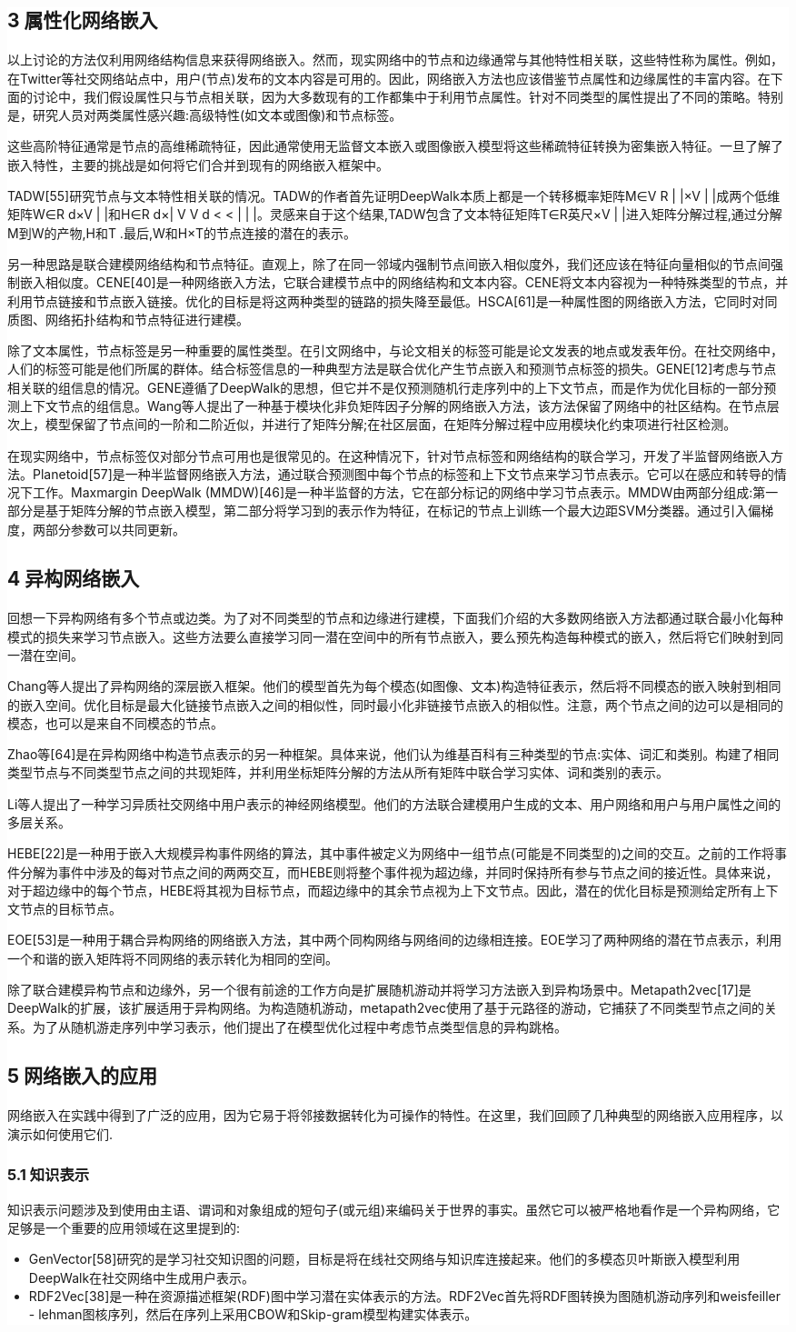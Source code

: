 ## 3 属性化网络嵌入

以上讨论的方法仅利用网络结构信息来获得网络嵌入。然而，现实网络中的节点和边缘通常与其他特性相关联，这些特性称为属性。例如，在Twitter等社交网络站点中，用户(节点)发布的文本内容是可用的。因此，网络嵌入方法也应该借鉴节点属性和边缘属性的丰富内容。在下面的讨论中，我们假设属性只与节点相关联，因为大多数现有的工作都集中于利用节点属性。针对不同类型的属性提出了不同的策略。特别是，研究人员对两类属性感兴趣:高级特性(如文本或图像)和节点标签。

这些高阶特征通常是节点的高维稀疏特征，因此通常使用无监督文本嵌入或图像嵌入模型将这些稀疏特征转换为密集嵌入特征。一旦了解了嵌入特性，主要的挑战是如何将它们合并到现有的网络嵌入框架中。

TADW[55]研究节点与文本特性相关联的情况。TADW的作者首先证明DeepWalk本质上都是一个转移概率矩阵M∈V R | |×V | |成两个低维矩阵W∈R d×V | |和H∈R d×| V V d < < | | |。灵感来自于这个结果,TADW包含了文本特征矩阵T∈R英尺×V | |进入矩阵分解过程,通过分解M到W的产物,H和T .最后,W和H×T的节点连接的潜在的表示。

另一种思路是联合建模网络结构和节点特征。直观上，除了在同一邻域内强制节点间嵌入相似度外，我们还应该在特征向量相似的节点间强制嵌入相似度。CENE[40]是一种网络嵌入方法，它联合建模节点中的网络结构和文本内容。CENE将文本内容视为一种特殊类型的节点，并利用节点链接和节点嵌入链接。优化的目标是将这两种类型的链路的损失降至最低。HSCA[61]是一种属性图的网络嵌入方法，它同时对同质图、网络拓扑结构和节点特征进行建模。

除了文本属性，节点标签是另一种重要的属性类型。在引文网络中，与论文相关的标签可能是论文发表的地点或发表年份。在社交网络中，人们的标签可能是他们所属的群体。结合标签信息的一种典型方法是联合优化产生节点嵌入和预测节点标签的损失。GENE[12]考虑与节点相关联的组信息的情况。GENE遵循了DeepWalk的思想，但它并不是仅预测随机行走序列中的上下文节点，而是作为优化目标的一部分预测上下文节点的组信息。Wang等人提出了一种基于模块化非负矩阵因子分解的网络嵌入方法，该方法保留了网络中的社区结构。在节点层次上，模型保留了节点间的一阶和二阶近似，并进行了矩阵分解;在社区层面，在矩阵分解过程中应用模块化约束项进行社区检测。

在现实网络中，节点标签仅对部分节点可用也是很常见的。在这种情况下，针对节点标签和网络结构的联合学习，开发了半监督网络嵌入方法。Planetoid[57]是一种半监督网络嵌入方法，通过联合预测图中每个节点的标签和上下文节点来学习节点表示。它可以在感应和转导的情况下工作。Maxmargin DeepWalk (MMDW)[46]是一种半监督的方法，它在部分标记的网络中学习节点表示。MMDW由两部分组成:第一部分是基于矩阵分解的节点嵌入模型，第二部分将学习到的表示作为特征，在标记的节点上训练一个最大边距SVM分类器。通过引入偏梯度，两部分参数可以共同更新。

## 4 异构网络嵌入

回想一下异构网络有多个节点或边类。为了对不同类型的节点和边缘进行建模，下面我们介绍的大多数网络嵌入方法都通过联合最小化每种模式的损失来学习节点嵌入。这些方法要么直接学习同一潜在空间中的所有节点嵌入，要么预先构造每种模式的嵌入，然后将它们映射到同一潜在空间。

Chang等人提出了异构网络的深层嵌入框架。他们的模型首先为每个模态(如图像、文本)构造特征表示，然后将不同模态的嵌入映射到相同的嵌入空间。优化目标是最大化链接节点嵌入之间的相似性，同时最小化非链接节点嵌入的相似性。注意，两个节点之间的边可以是相同的模态，也可以是来自不同模态的节点。

Zhao等[64]是在异构网络中构造节点表示的另一种框架。具体来说，他们认为维基百科有三种类型的节点:实体、词汇和类别。构建了相同类型节点与不同类型节点之间的共现矩阵，并利用坐标矩阵分解的方法从所有矩阵中联合学习实体、词和类别的表示。

Li等人提出了一种学习异质社交网络中用户表示的神经网络模型。他们的方法联合建模用户生成的文本、用户网络和用户与用户属性之间的多层关系。

HEBE[22]是一种用于嵌入大规模异构事件网络的算法，其中事件被定义为网络中一组节点(可能是不同类型的)之间的交互。之前的工作将事件分解为事件中涉及的每对节点之间的两两交互，而HEBE则将整个事件视为超边缘，并同时保持所有参与节点之间的接近性。具体来说，对于超边缘中的每个节点，HEBE将其视为目标节点，而超边缘中的其余节点视为上下文节点。因此，潜在的优化目标是预测给定所有上下文节点的目标节点。

EOE[53]是一种用于耦合异构网络的网络嵌入方法，其中两个同构网络与网络间的边缘相连接。EOE学习了两种网络的潜在节点表示，利用一个和谐的嵌入矩阵将不同网络的表示转化为相同的空间。

除了联合建模异构节点和边缘外，另一个很有前途的工作方向是扩展随机游动并将学习方法嵌入到异构场景中。Metapath2vec[17]是DeepWalk的扩展，该扩展适用于异构网络。为构造随机游动，metapath2vec使用了基于元路径的游动，它捕获了不同类型节点之间的关系。为了从随机游走序列中学习表示，他们提出了在模型优化过程中考虑节点类型信息的异构跳格。

## 5 网络嵌入的应用

网络嵌入在实践中得到了广泛的应用，因为它易于将邻接数据转化为可操作的特性。在这里，我们回顾了几种典型的网络嵌入应用程序，以演示如何使用它们.

### 5.1 知识表示

知识表示问题涉及到使用由主语、谓词和对象组成的短句子(或元组)来编码关于世界的事实。虽然它可以被严格地看作是一个异构网络，它足够是一个重要的应用领域在这里提到的:

- GenVector[58]研究的是学习社交知识图的问题，目标是将在线社交网络与知识库连接起来。他们的多模态贝叶斯嵌入模型利用DeepWalk在社交网络中生成用户表示。
- RDF2Vec[38]是一种在资源描述框架(RDF)图中学习潜在实体表示的方法。RDF2Vec首先将RDF图转换为图随机游动序列和weisfeiller - lehman图核序列，然后在序列上采用CBOW和Skip-gram模型构建实体表示。
